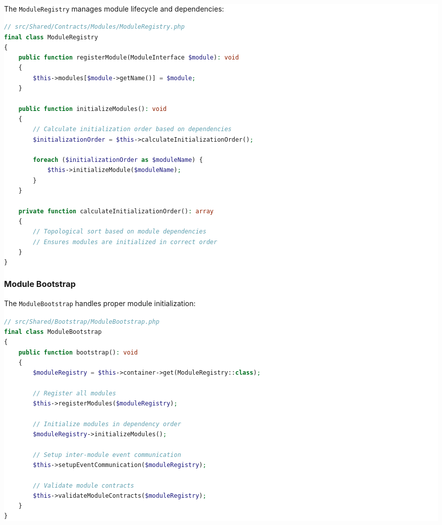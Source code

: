 The `ModuleRegistry` manages module lifecycle and dependencies:

```php
// src/Shared/Contracts/Modules/ModuleRegistry.php
final class ModuleRegistry
{
    public function registerModule(ModuleInterface $module): void
    {
        $this->modules[$module->getName()] = $module;
    }

    public function initializeModules(): void
    {
        // Calculate initialization order based on dependencies
        $initializationOrder = $this->calculateInitializationOrder();
        
        foreach ($initializationOrder as $moduleName) {
            $this->initializeModule($moduleName);
        }
    }

    private function calculateInitializationOrder(): array
    {
        // Topological sort based on module dependencies
        // Ensures modules are initialized in correct order
    }
}
```

### Module Bootstrap

The `ModuleBootstrap` handles proper module initialization:

```php
// src/Shared/Bootstrap/ModuleBootstrap.php
final class ModuleBootstrap
{
    public function bootstrap(): void
    {
        $moduleRegistry = $this->container->get(ModuleRegistry::class);

        // Register all modules
        $this->registerModules($moduleRegistry);

        // Initialize modules in dependency order
        $moduleRegistry->initializeModules();

        // Setup inter-module event communication
        $this->setupEventCommunication($moduleRegistry);

        // Validate module contracts
        $this->validateModuleContracts($moduleRegistry);
    }
}
```
